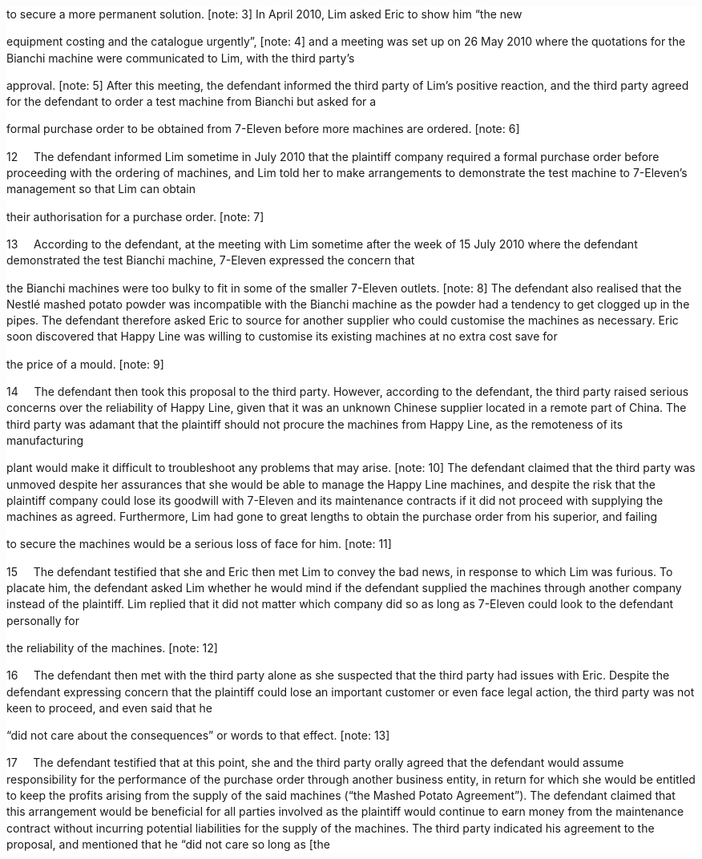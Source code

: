to secure a more permanent solution. [note: 3] In April 2010, Lim asked Eric to show him “the new 

equipment costing and the catalogue urgently”, [note: 4] and a meeting was set up on 26 May 2010 where the quotations for the Bianchi machine were communicated to Lim, with the third party’s 

approval. [note: 5] After this meeting, the defendant informed the third party of Lim’s positive reaction, and the third party agreed for the defendant to order a test machine from Bianchi but asked for a 

formal purchase order to be obtained from 7-Eleven before more machines are ordered. [note: 6] 

12     The defendant informed Lim sometime in July 2010 that the plaintiff company required a formal purchase order before proceeding with the ordering of machines, and Lim told her to make arrangements to demonstrate the test machine to 7-Eleven’s management so that Lim can obtain 

their authorisation for a purchase order. [note: 7] 

13     According to the defendant, at the meeting with Lim sometime after the week of 15 July 2010 where the defendant demonstrated the test Bianchi machine, 7-Eleven expressed the concern that 

the Bianchi machines were too bulky to fit in some of the smaller 7-Eleven outlets. [note: 8] The defendant also realised that the Nestlé mashed potato powder was incompatible with the Bianchi machine as the powder had a tendency to get clogged up in the pipes. The defendant therefore asked Eric to source for another supplier who could customise the machines as necessary. Eric soon discovered that Happy Line was willing to customise its existing machines at no extra cost save for 

the price of a mould. [note: 9] 

14     The defendant then took this proposal to the third party. However, according to the defendant, the third party raised serious concerns over the reliability of Happy Line, given that it was an unknown Chinese supplier located in a remote part of China. The third party was adamant that the plaintiff should not procure the machines from Happy Line, as the remoteness of its manufacturing 

plant would make it difficult to troubleshoot any problems that may arise. [note: 10] The defendant claimed that the third party was unmoved despite her assurances that she would be able to manage the Happy Line machines, and despite the risk that the plaintiff company could lose its goodwill with 7-Eleven and its maintenance contracts if it did not proceed with supplying the machines as agreed. Furthermore, Lim had gone to great lengths to obtain the purchase order from his superior, and failing 

to secure the machines would be a serious loss of face for him. [note: 11] 

15     The defendant testified that she and Eric then met Lim to convey the bad news, in response to which Lim was furious. To placate him, the defendant asked Lim whether he would mind if the defendant supplied the machines through another company instead of the plaintiff. Lim replied that it did not matter which company did so as long as 7-Eleven could look to the defendant personally for 

the reliability of the machines. [note: 12] 

16     The defendant then met with the third party alone as she suspected that the third party had issues with Eric. Despite the defendant expressing concern that the plaintiff could lose an important customer or even face legal action, the third party was not keen to proceed, and even said that he 

“did not care about the consequences” or words to that effect. [note: 13] 


17     The defendant testified that at this point, she and the third party orally agreed that the defendant would assume responsibility for the performance of the purchase order through another business entity, in return for which she would be entitled to keep the profits arising from the supply of the said machines (“the Mashed Potato Agreement”). The defendant claimed that this arrangement would be beneficial for all parties involved as the plaintiff would continue to earn money from the maintenance contract without incurring potential liabilities for the supply of the machines. The third party indicated his agreement to the proposal, and mentioned that he “did not care so long as [the 
